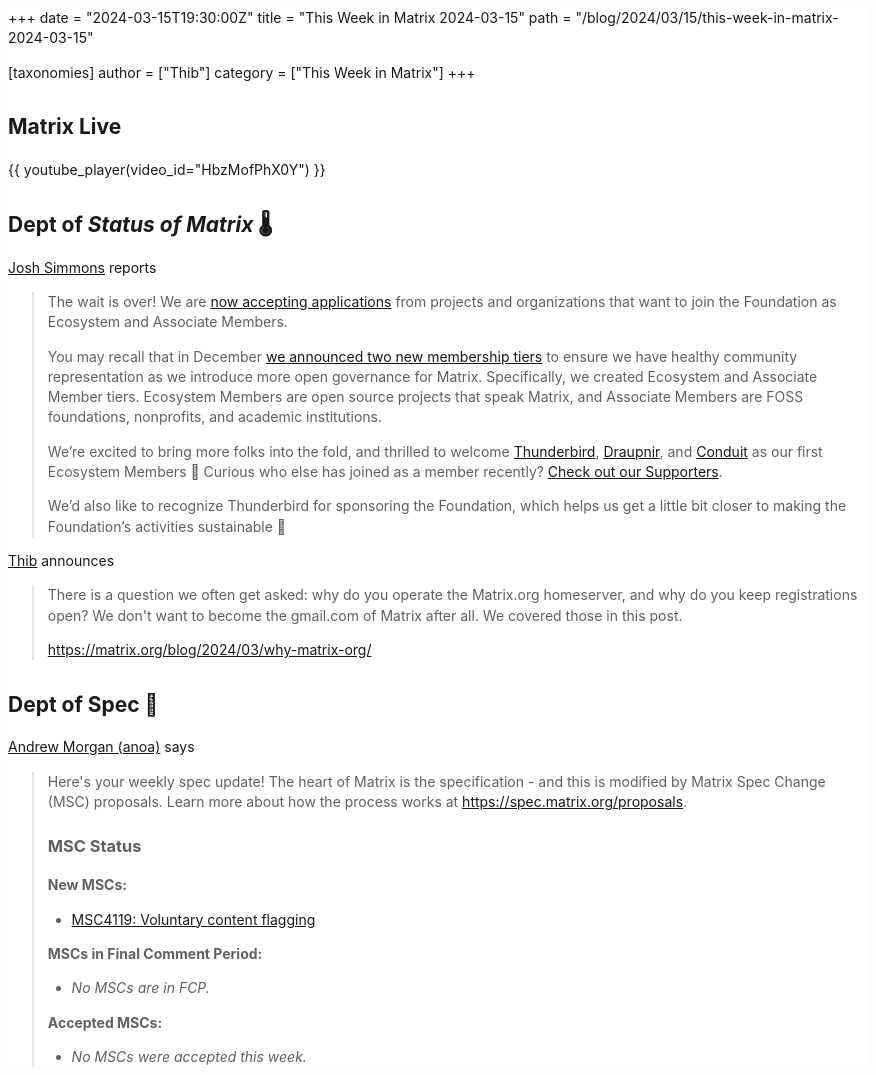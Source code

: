 +++
date = "2024-03-15T19:30:00Z"
title = "This Week in Matrix 2024-03-15"
path = "/blog/2024/03/15/this-week-in-matrix-2024-03-15"

[taxonomies]
author = ["Thib"]
category = ["This Week in Matrix"]
+++

## Matrix Live

{{ youtube_player(video_id="HbzMofPhX0Y") }}

## Dept of *Status of Matrix* 🌡️

[Josh Simmons](https://matrix.to/#/@josh:josh.tel) reports

> The wait is over! We are [now accepting applications](https://cryptpad.fr/form/#/2/form/view/j1+wOJVZWyrDKvGP-G1r-zEOI3a52j5Y22brxhrdcmM/) from projects and organizations that want to join the Foundation as Ecosystem and Associate Members.
> 
> You may recall that in December [we announced two new membership tiers](https://matrix.org/blog/2023/12/electing-our-first-governing-board/) to ensure we have healthy community representation as we introduce more open governance for Matrix. Specifically, we created Ecosystem and Associate Member tiers. Ecosystem Members are open source projects that speak Matrix, and Associate Members are FOSS foundations, nonprofits, and academic institutions.
> 
> We’re excited to bring more folks into the fold, and thrilled to welcome [Thunderbird](https://thunderbird.net/), [Draupnir](https://github.com/the-draupnir-project/Draupnir), and [Conduit](https://conduit.rs/) as our first Ecosystem Members 🎉 Curious who else has joined as a member recently? [Check out our Supporters](https://matrix.org/support/#supporters).
> 
> We’d also like to recognize Thunderbird for sponsoring the Foundation, which helps us get a little bit closer to making the Foundation’s activities sustainable 🚀

[Thib](https://matrix.to/#/@thib:ergaster.org) announces

> There is a question we often get asked: why do you operate the Matrix.org homeserver, and why do you keep registrations open? We don't want to become the gmail.com of Matrix after all. We covered those in this post.
> 
> <https://matrix.org/blog/2024/03/why-matrix-org/>



## Dept of Spec 📜

[Andrew Morgan (anoa)](https://matrix.to/#/@andrewm:element.io) says

> Here's your weekly spec update! The heart of Matrix is the specification - and this is modified by Matrix Spec Change (MSC) proposals. Learn more about how the process works at <https://spec.matrix.org/proposals>.
> 
> 
> ### MSC Status
> 
> **New MSCs:**
> * [MSC4119: Voluntary content flagging](https://github.com/matrix-org/matrix-spec-proposals/pull/4119)
> 
> **MSCs in Final Comment Period:**
> * *No MSCs are in FCP.*
> 
> **Accepted MSCs:**
> * *No MSCs were accepted this week.*